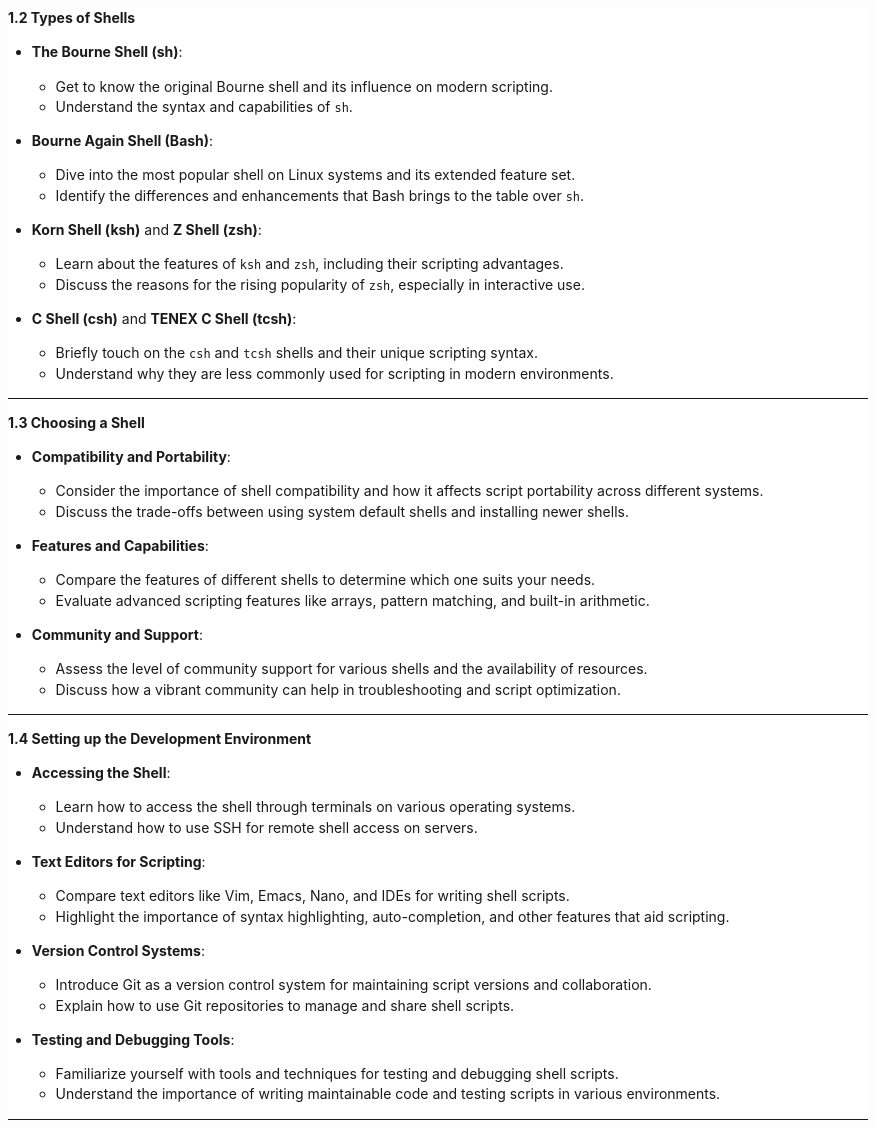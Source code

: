 
**1.2 Types of Shells**

- **The Bourne Shell (sh)**:
  - Get to know the original Bourne shell and its influence on modern scripting.
  - Understand the syntax and capabilities of `sh`.

- **Bourne Again Shell (Bash)**:
  - Dive into the most popular shell on Linux systems and its extended feature set.
  - Identify the differences and enhancements that Bash brings to the table over `sh`.

- **Korn Shell (ksh)** and **Z Shell (zsh)**:
  - Learn about the features of `ksh` and `zsh`, including their scripting advantages.
  - Discuss the reasons for the rising popularity of `zsh`, especially in interactive use.

- **C Shell (csh)** and **TENEX C Shell (tcsh)**:
  - Briefly touch on the `csh` and `tcsh` shells and their unique scripting syntax.
  - Understand why they are less commonly used for scripting in modern environments.

---

**1.3 Choosing a Shell**

- **Compatibility and Portability**:
  - Consider the importance of shell compatibility and how it affects script portability across different systems.
  - Discuss the trade-offs between using system default shells and installing newer shells.

- **Features and Capabilities**:
  - Compare the features of different shells to determine which one suits your needs.
  - Evaluate advanced scripting features like arrays, pattern matching, and built-in arithmetic.

- **Community and Support**:
  - Assess the level of community support for various shells and the availability of resources.
  - Discuss how a vibrant community can help in troubleshooting and script optimization.

---

**1.4 Setting up the Development Environment**

- **Accessing the Shell**:
  - Learn how to access the shell through terminals on various operating systems.
  - Understand how to use SSH for remote shell access on servers.

- **Text Editors for Scripting**:
  - Compare text editors like Vim, Emacs, Nano, and IDEs for writing shell scripts.
  - Highlight the importance of syntax highlighting, auto-completion, and other features that aid scripting.

- **Version Control Systems**:
  - Introduce Git as a version control system for maintaining script versions and collaboration.
  - Explain how to use Git repositories to manage and share shell scripts.

- **Testing and Debugging Tools**:
  - Familiarize yourself with tools and techniques for testing and debugging shell scripts.
  - Understand the importance of writing maintainable code and testing scripts in various environments.

---